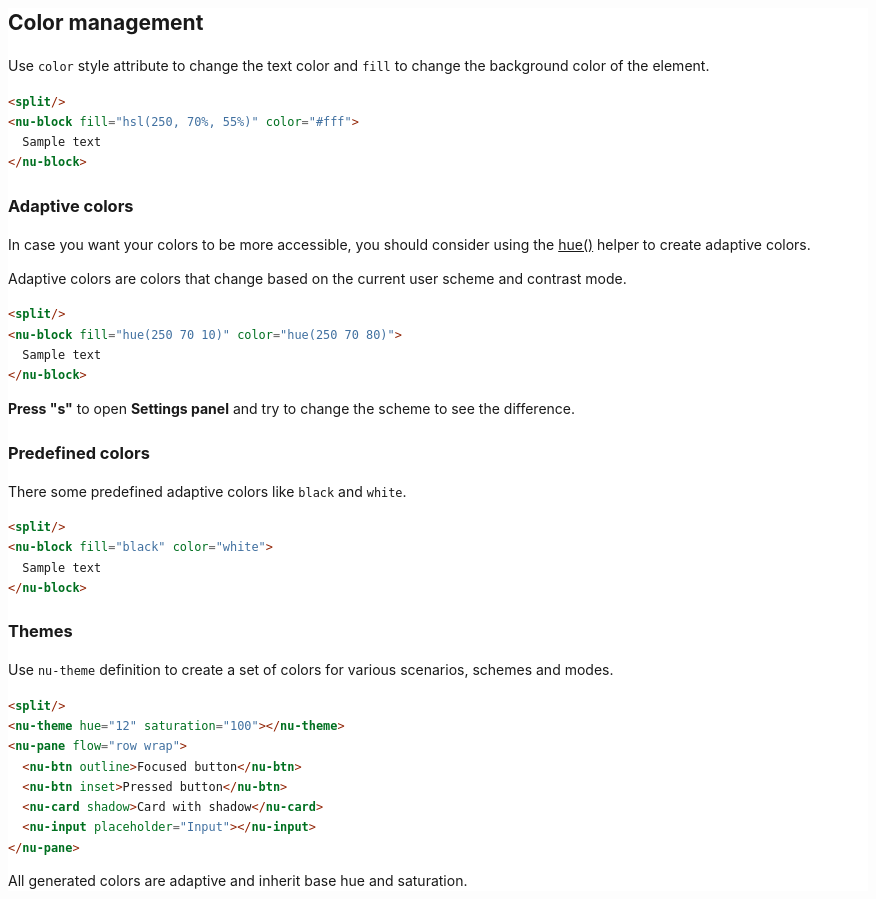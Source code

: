 
## Color management

Use `color` style attribute to change the text color and `fill` to change the background color of the element.

```html
<split/>
<nu-block fill="hsl(250, 70%, 55%)" color="#fff">
  Sample text
</nu-block>
```

### Adaptive colors

In case you want your colors to be more accessible, you should consider using the [hue()](../reference/functions/hue.md) helper to create adaptive colors.

Adaptive colors are colors that change based on the current user scheme and contrast mode.

```html
<split/>
<nu-block fill="hue(250 70 10)" color="hue(250 70 80)">
  Sample text
</nu-block>
```

**Press "s"** to open **Settings panel** and try to change the scheme to see the difference.

### Predefined colors

There some predefined adaptive colors like `black` and `white`.

```html
<split/>
<nu-block fill="black" color="white">
  Sample text
</nu-block>
```

### Themes

Use `nu-theme` definition to create a set of colors for various scenarios, schemes and modes.

```html
<split/>
<nu-theme hue="12" saturation="100"></nu-theme>
<nu-pane flow="row wrap">
  <nu-btn outline>Focused button</nu-btn>
  <nu-btn inset>Pressed button</nu-btn>
  <nu-card shadow>Card with shadow</nu-card>
  <nu-input placeholder="Input"></nu-input>
</nu-pane>
```

All generated colors are adaptive and inherit base hue and saturation.
